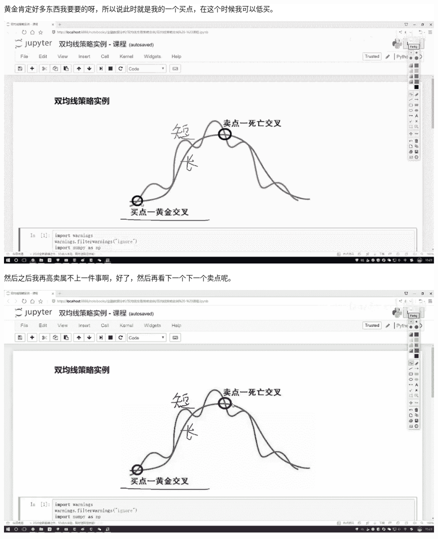 黄金肯定好多东西我要要的呀，所以说此时就是我的一个买点，在这个时候我可以低买。

![](img/e32cc3057dd60ee344a3c2877305c625_104.png)

然后之后我再高卖属不上一件事啊，好了，然后再看下一个下一个卖点呢。

![](img/e32cc3057dd60ee344a3c2877305c625_106.png)
